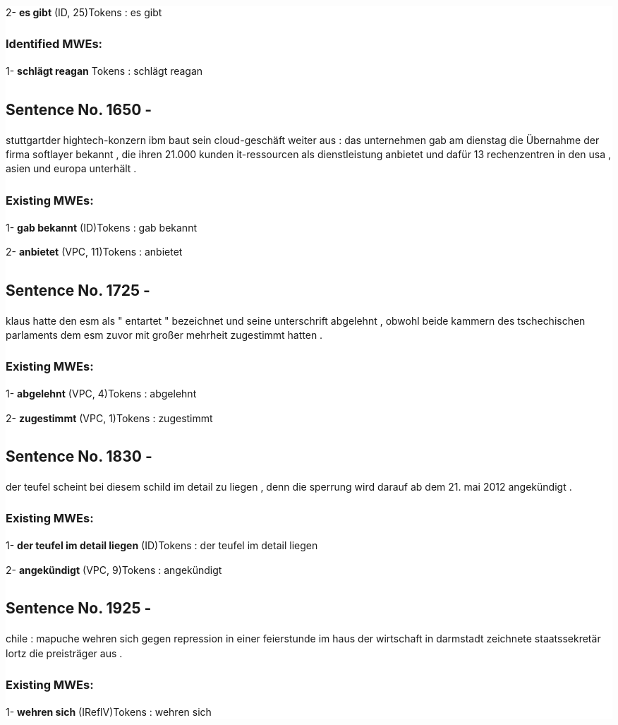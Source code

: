 2- **es gibt** (ID, 25)Tokens : 
es
gibt

### Identified MWEs: 
1- **schlägt reagan** Tokens : 
schlägt
reagan

## Sentence No. 1650 - 
stuttgartder hightech-konzern ibm baut sein cloud-geschäft weiter aus : das unternehmen gab am dienstag die Übernahme der firma softlayer bekannt , die ihren 21.000 kunden it-ressourcen als dienstleistung anbietet und dafür 13 rechenzentren in den usa , asien und europa unterhält . 
### Existing MWEs: 
1- **gab bekannt** (ID)Tokens : 
gab
bekannt

2- **anbietet** (VPC, 11)Tokens : 
anbietet

## Sentence No. 1725 - 
klaus hatte den esm als " entartet " bezeichnet und seine unterschrift abgelehnt , obwohl beide kammern des tschechischen parlaments dem esm zuvor mit großer mehrheit zugestimmt hatten . 
### Existing MWEs: 
1- **abgelehnt** (VPC, 4)Tokens : 
abgelehnt

2- **zugestimmt** (VPC, 1)Tokens : 
zugestimmt

## Sentence No. 1830 - 
der teufel scheint bei diesem schild im detail zu liegen , denn die sperrung wird darauf ab dem 21. mai 2012 angekündigt . 
### Existing MWEs: 
1- **der teufel im detail liegen** (ID)Tokens : 
der
teufel
im
detail
liegen

2- **angekündigt** (VPC, 9)Tokens : 
angekündigt

## Sentence No. 1925 - 
chile : mapuche wehren sich gegen repression in einer feierstunde im haus der wirtschaft in darmstadt zeichnete staatssekretär lortz die preisträger aus . 
### Existing MWEs: 
1- **wehren sich** (IReflV)Tokens : 
wehren
sich
